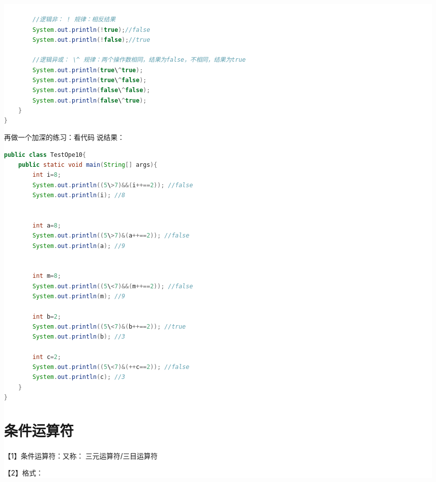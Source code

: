 ```java
        
        //逻辑非： ! 规律：相反结果
        System.out.println(!true);//false
        System.out.println(!false);//true
        
        //逻辑异或： \^ 规律：两个操作数相同，结果为false，不相同，结果为true
        System.out.println(true\^true);
        System.out.println(true\^false);
        System.out.println(false\^false);
        System.out.println(false\^true);
    }
}
```



再做一个加深的练习：看代码 说结果：

```java
public class TestOpe10{
    public static void main(String[] args){
        int i=8;
        System.out.println((5\>7)&&(i++==2)); //false
        System.out.println(i); //8


        int a=8;
        System.out.println((5\>7)&(a++==2)); //false
        System.out.println(a); //9


        int m=8;
        System.out.println((5\<7)&&(m++==2)); //false
        System.out.println(m); //9

        int b=2;
        System.out.println((5\<7)&(b++==2)); //true
        System.out.println(b); //3

        int c=2;
        System.out.println((5\<7)&(++c==2)); //false
        System.out.println(c); //3
    }
}

```

# 条件运算符

【1】条件运算符：又称： 三元运算符/三目运算符

【2】格式：
